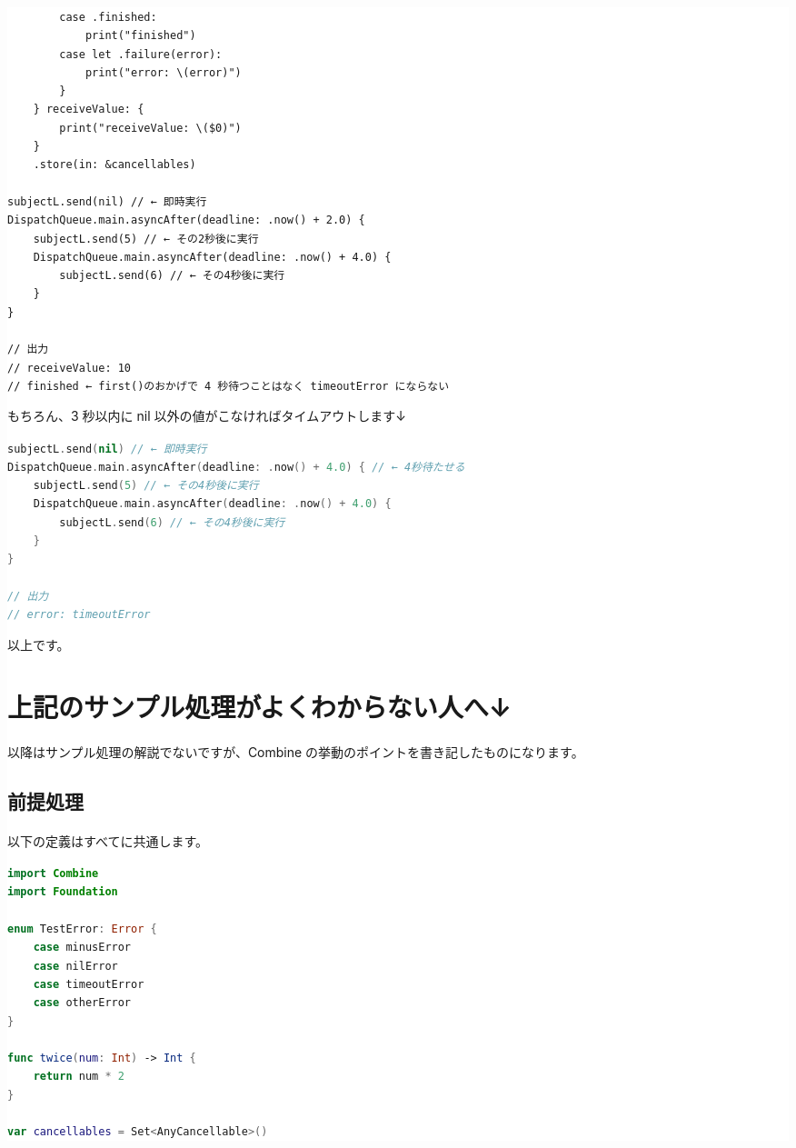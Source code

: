 ```swift:サンプル
        case .finished:
            print("finished")
        case let .failure(error):
            print("error: \(error)")
        }
    } receiveValue: {
        print("receiveValue: \($0)")
    }
    .store(in: &cancellables)

subjectL.send(nil) // ← 即時実行
DispatchQueue.main.asyncAfter(deadline: .now() + 2.0) {
    subjectL.send(5) // ← その2秒後に実行
    DispatchQueue.main.asyncAfter(deadline: .now() + 4.0) {
        subjectL.send(6) // ← その4秒後に実行
    }
}

// 出力
// receiveValue: 10
// finished ← first()のおかげで 4 秒待つことはなく timeoutError にならない
```

もちろん、3 秒以内に nil 以外の値がこなければタイムアウトします↓

```swift
subjectL.send(nil) // ← 即時実行
DispatchQueue.main.asyncAfter(deadline: .now() + 4.0) { // ← 4秒待たせる
    subjectL.send(5) // ← その4秒後に実行
    DispatchQueue.main.asyncAfter(deadline: .now() + 4.0) {
        subjectL.send(6) // ← その4秒後に実行
    }
}

// 出力
// error: timeoutError
```

以上です。

# 上記のサンプル処理がよくわからない人へ↓

以降はサンプル処理の解説でないですが、Combine の挙動のポイントを書き記したものになります。

## 前提処理

以下の定義はすべてに共通します。

```swift
import Combine
import Foundation

enum TestError: Error {
    case minusError
    case nilError
    case timeoutError
    case otherError
}

func twice(num: Int) -> Int {
    return num * 2
}

var cancellables = Set<AnyCancellable>()
```